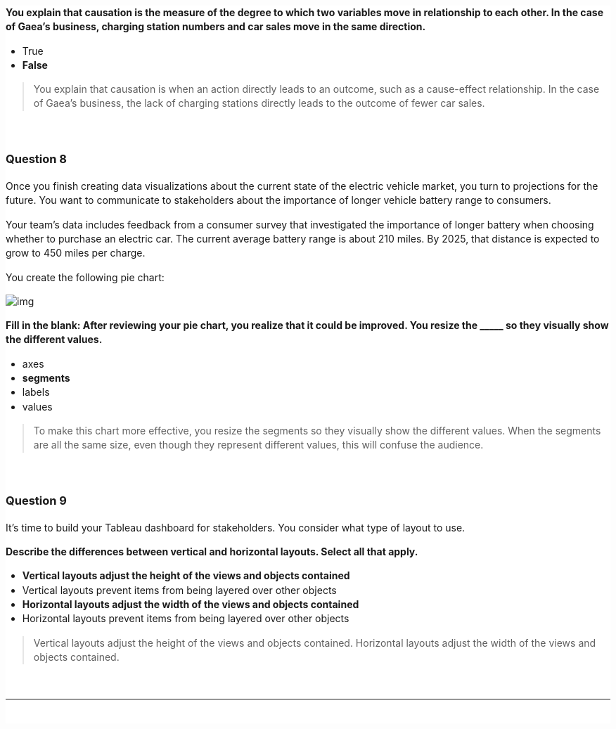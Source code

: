 **You explain that causation is the measure of the degree to which two variables move in relationship to each other. In the case of Gaea’s business, charging station numbers and car sales move in the same direction.**

* True
* **False**

> You explain that causation is when an action directly leads to an outcome, such as a cause-effect relationship. In the case of Gaea’s business, the lack of charging stations directly leads to the outcome of fewer car sales.

&nbsp;

### Question 8

Once you finish creating data visualizations about the current state of the electric vehicle market, you turn to projections for the future. You want to communicate to stakeholders about the importance of longer vehicle battery range to consumers.

Your team’s data includes feedback from a consumer survey that investigated the importance of longer battery when choosing whether to purchase an electric car. The current average battery range is about 210 miles. By 2025, that distance is expected to grow to 450 miles per charge.

You create the following pie chart: 

![img](img/question08.png)

**Fill in the blank: After reviewing your pie chart, you realize that it could be improved. You resize the _____ so they visually show the different values.**

* axes
* **segments**
* labels
* values

> To make this chart more effective, you resize the segments so they visually show the different values. When the segments are all the same size, even though they represent different values, this will confuse the audience. 

&nbsp;

### Question 9

It’s time to build your Tableau dashboard for stakeholders. You consider what type of layout to use.

**Describe the differences between vertical and horizontal layouts. Select all that apply.**

* **Vertical layouts adjust the height of the views and objects contained**
* Vertical layouts prevent items from being layered over other objects
* **Horizontal layouts adjust the width of the views and objects contained**
* Horizontal layouts prevent items from being layered over other objects

> Vertical layouts adjust the height of the views and objects contained. Horizontal layouts adjust the width of the views and objects contained.

&nbsp;
<hr>
&nbsp;
